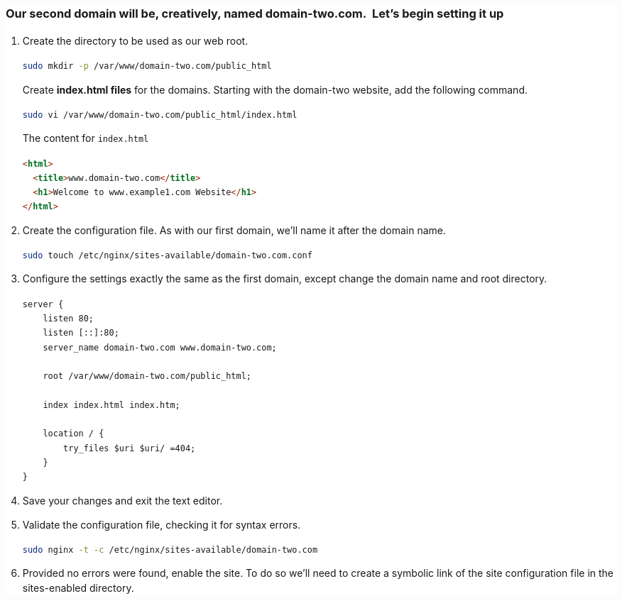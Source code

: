 ### Our second domain will be, creatively, named domain-two.com.  Let’s begin setting it up

1. Create the directory to be used as our web root.

   ```bash
   sudo mkdir -p /var/www/domain-two.com/public_html
   ```

   Create **index.html files** for the domains. Starting with the domain-two website, add the following command.

   ```bash
   sudo vi /var/www/domain-two.com/public_html/index.html
   ```

   The content for `index.html`

   ```html
   <html>
     <title>www.domain-two.com</title>
     <h1>Welcome to www.example1.com Website</h1>
   </html>
   ```

2. Create the configuration file. As with our first domain, we’ll name it after the domain name.

   ```bash
   sudo touch /etc/nginx/sites-available/domain-two.com.conf
   ```

3. Configure the settings exactly the same as the first domain, except change the domain name and root directory.

   ```vi
   server {
       listen 80;
       listen [::]:80;
       server_name domain-two.com www.domain-two.com;

       root /var/www/domain-two.com/public_html;

       index index.html index.htm;

       location / {
           try_files $uri $uri/ =404;
       }
   }
   ```

4. Save your changes and exit the text editor.

5. Validate the configuration file, checking it for syntax errors.

   ```bash
   sudo nginx -t -c /etc/nginx/sites-available/domain-two.com
   ```

6. Provided no errors were found, enable the site. To do so we’ll need to create a symbolic link of the site configuration file in the sites-enabled directory.
